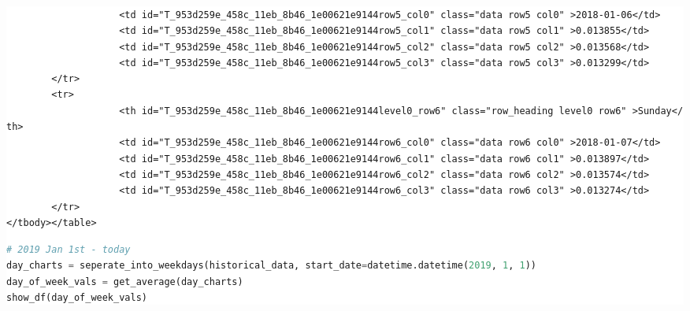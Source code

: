                         <td id="T_953d259e_458c_11eb_8b46_1e00621e9144row5_col0" class="data row5 col0" >2018-01-06</td>
                        <td id="T_953d259e_458c_11eb_8b46_1e00621e9144row5_col1" class="data row5 col1" >0.013855</td>
                        <td id="T_953d259e_458c_11eb_8b46_1e00621e9144row5_col2" class="data row5 col2" >0.013568</td>
                        <td id="T_953d259e_458c_11eb_8b46_1e00621e9144row5_col3" class="data row5 col3" >0.013299</td>
            </tr>
            <tr>
                        <th id="T_953d259e_458c_11eb_8b46_1e00621e9144level0_row6" class="row_heading level0 row6" >Sunday</th>
                        <td id="T_953d259e_458c_11eb_8b46_1e00621e9144row6_col0" class="data row6 col0" >2018-01-07</td>
                        <td id="T_953d259e_458c_11eb_8b46_1e00621e9144row6_col1" class="data row6 col1" >0.013897</td>
                        <td id="T_953d259e_458c_11eb_8b46_1e00621e9144row6_col2" class="data row6 col2" >0.013574</td>
                        <td id="T_953d259e_458c_11eb_8b46_1e00621e9144row6_col3" class="data row6 col3" >0.013274</td>
            </tr>
    </tbody></table>




```python
# 2019 Jan 1st - today
day_charts = seperate_into_weekdays(historical_data, start_date=datetime.datetime(2019, 1, 1))
day_of_week_vals = get_average(day_charts)
show_df(day_of_week_vals)
```




<style  type="text/css" >
#T_9540b57e_458c_11eb_8b46_1e00621e9144row0_col1{
            background-color:  #319a50;
            color:  #000000;
        }#T_9540b57e_458c_11eb_8b46_1e00621e9144row0_col2{
            background-color:  #cbebc5;
            color:  #000000;
        }#T_9540b57e_458c_11eb_8b46_1e00621e9144row0_col3,#T_9540b57e_458c_11eb_8b46_1e00621e9144row5_col1,#T_9540b57e_458c_11eb_8b46_1e00621e9144row5_col2{
            background-color:  #f7fcf5;
            color:  #000000;
        }#T_9540b57e_458c_11eb_8b46_1e00621e9144row1_col1{
            background-color:  #40aa5d;
            color:  #000000;
        }#T_9540b57e_458c_11eb_8b46_1e00621e9144row1_col2{
            background-color:  #2e964d;
            color:  #000000;
        }#T_9540b57e_458c_11eb_8b46_1e00621e9144row1_col3{
            background-color:  #006328;
            color:  #f1f1f1;
        }#T_9540b57e_458c_11eb_8b46_1e00621e9144row2_col1{
            background-color:  #2b934b;
            color:  #000000;
        }#T_9540b57e_458c_11eb_8b46_1e00621e9144row2_col2{
            background-color:  #218944;
            color:  #000000;
        }#T_9540b57e_458c_11eb_8b46_1e00621e9144row2_col3{
            background-color:  #097532;
            color:  #f1f1f1;
        }#T_9540b57e_458c_11eb_8b46_1e00621e9144row3_col1,#T_9540b57e_458c_11eb_8b46_1e00621e9144row4_col2,#T_9540b57e_458c_11eb_8b46_1e00621e9144row4_col3{
            background-color:  #00441b;
            color:  #f1f1f1;
        }#T_9540b57e_458c_11eb_8b46_1e00621e9144row3_col2{
            background-color:  #17813d;
            color:  #f1f1f1;
        }#T_9540b57e_458c_11eb_8b46_1e00621e9144row3_col3{
            background-color:  #63bc6e;
            color:  #000000;
        }#T_9540b57e_458c_11eb_8b46_1e00621e9144row4_col1{